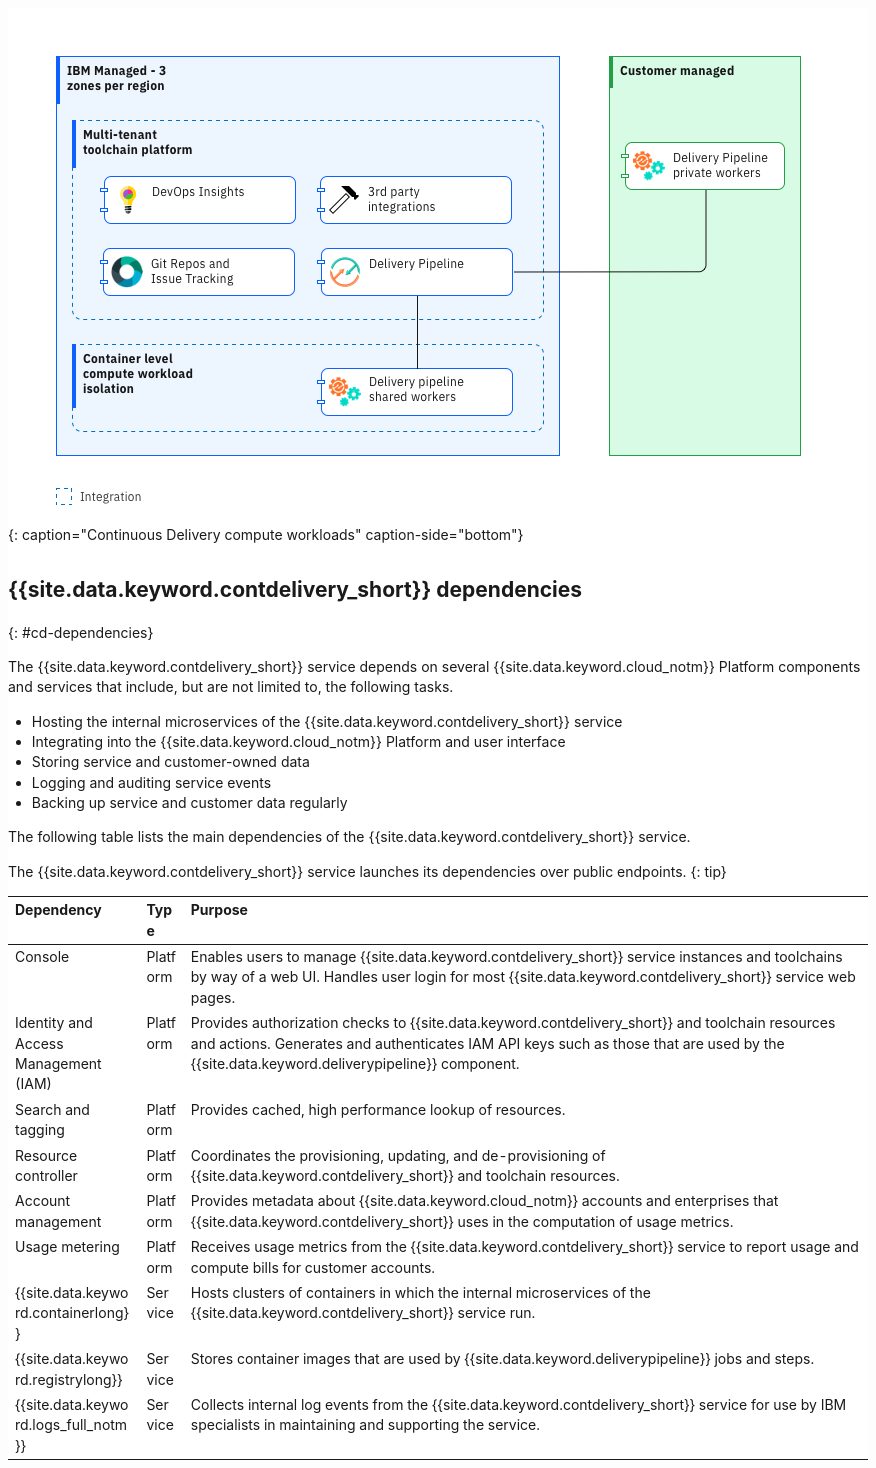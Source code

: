 ![Continuous Delivery compute workloads](images/CD_Compute_Arch.png){: caption="Continuous Delivery compute workloads" caption-side="bottom"}

## {{site.data.keyword.contdelivery_short}} dependencies
{: #cd-dependencies}

The {{site.data.keyword.contdelivery_short}} service depends on several {{site.data.keyword.cloud_notm}} Platform components and services that include, but are not limited to, the following tasks.

* Hosting the internal microservices of the {{site.data.keyword.contdelivery_short}} service
* Integrating into the {{site.data.keyword.cloud_notm}} Platform and user interface
* Storing service and customer-owned data
* Logging and auditing service events
* Backing up service and customer data regularly

The following table lists the main dependencies of the {{site.data.keyword.contdelivery_short}} service.

The {{site.data.keyword.contdelivery_short}} service launches its dependencies over public endpoints.
{: tip}

| Dependency | Type | Purpose|
|:-----------------|:-----------------|:-----------------|
| Console | Platform | Enables users to manage {{site.data.keyword.contdelivery_short}} service instances and toolchains by way of a web UI. Handles user login for most {{site.data.keyword.contdelivery_short}} service web pages. |
| Identity and Access Management (IAM) | Platform | Provides authorization checks to {{site.data.keyword.contdelivery_short}} and toolchain resources and actions. Generates and authenticates IAM API keys such as those that are used by the {{site.data.keyword.deliverypipeline}} component. |
| Search and tagging | Platform | Provides cached, high performance lookup of resources. |
| Resource controller | Platform | Coordinates the provisioning, updating, and de-provisioning of {{site.data.keyword.contdelivery_short}} and toolchain resources. |
| Account management | Platform | Provides metadata about {{site.data.keyword.cloud_notm}} accounts and enterprises that {{site.data.keyword.contdelivery_short}} uses in the computation of usage metrics. |
| Usage metering | Platform | Receives usage metrics from the {{site.data.keyword.contdelivery_short}} service to report usage and compute bills for customer accounts. |
| {{site.data.keyword.containerlong}} | Service | Hosts clusters of containers in which the internal microservices of the {{site.data.keyword.contdelivery_short}} service run. |
| {{site.data.keyword.registrylong}} | Service | Stores container images that are used by {{site.data.keyword.deliverypipeline}} jobs and steps. |
| {{site.data.keyword.logs_full_notm}} | Service | Collects internal log events from the {{site.data.keyword.contdelivery_short}} service for use by IBM specialists in maintaining and supporting the service. |